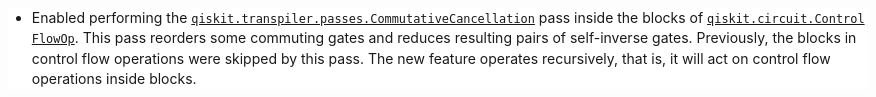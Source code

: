*   Enabled performing the [`qiskit.transpiler.passes.CommutativeCancellation`](/api/qiskit/qiskit.transpiler.passes.CommutativeCancellation "qiskit.transpiler.passes.CommutativeCancellation") pass inside the blocks of [`qiskit.circuit.ControlFlowOp`](/api/qiskit/qiskit.circuit.ControlFlowOp "qiskit.circuit.ControlFlowOp"). This pass reorders some commuting gates and reduces resulting pairs of self-inverse gates. Previously, the blocks in control flow operations were skipped by this pass. The new feature operates recursively, that is, it will act on control flow operations inside blocks.

